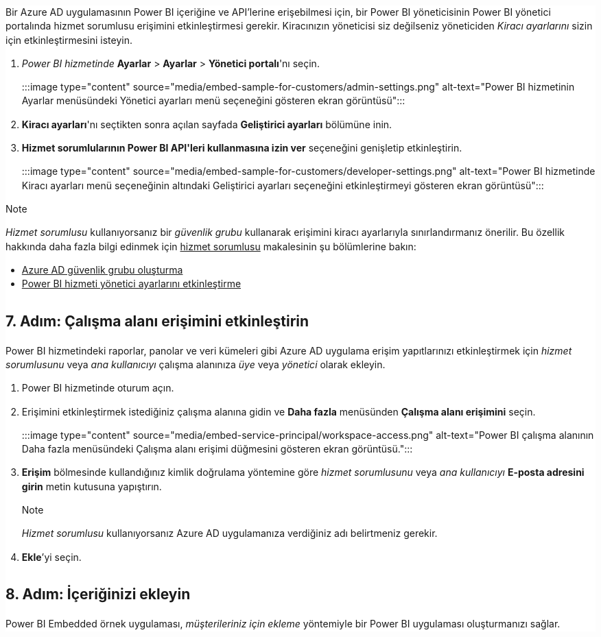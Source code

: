 Bir Azure AD uygulamasının Power BI içeriğine ve API’lerine erişebilmesi için, bir Power BI yöneticisinin Power BI yönetici portalında hizmet sorumlusu erişimini etkinleştirmesi gerekir. Kiracınızın yöneticisi siz değilseniz yöneticiden *Kiracı ayarlarını* sizin için etkinleştirmesini isteyin.
        
1. *Power BI hizmetinde* **Ayarlar** > **Ayarlar** > **Yönetici portalı**'nı seçin.
        
    :::image type="content" source="media/embed-sample-for-customers/admin-settings.png" alt-text="Power BI hizmetinin Ayarlar menüsündeki Yönetici ayarları menü seçeneğini gösteren ekran görüntüsü":::
        
2. **Kiracı ayarları**'nı seçtikten sonra açılan sayfada **Geliştirici ayarları** bölümüne inin.
        
3. **Hizmet sorumlularının Power BI API'leri kullanmasına izin ver** seçeneğini genişletip etkinleştirin.
        
    :::image type="content" source="media/embed-sample-for-customers/developer-settings.png" alt-text="Power BI hizmetinde Kiracı ayarları menü seçeneğinin altındaki Geliştirici ayarları seçeneğini etkinleştirmeyi gösteren ekran görüntüsü":::
        
>[!NOTE]
>*Hizmet sorumlusu* kullanıyorsanız bir *güvenlik grubu* kullanarak erişimini kiracı ayarlarıyla sınırlandırmanız önerilir. Bu özellik hakkında daha fazla bilgi edinmek için [hizmet sorumlusu](embed-service-principal.md) makalesinin şu bölümlerine bakın:
> * [Azure AD güvenlik grubu oluşturma](embed-service-principal.md#step-2---create-an-azure-ad-security-group)
>* [Power BI hizmeti yönetici ayarlarını etkinleştirme](embed-service-principal.md#step-3---enable-the-power-bi-service-admin-settings)

## <a name="step-7---enable-workspace-access"></a>7\. Adım: Çalışma alanı erişimini etkinleştirin

Power BI hizmetindeki raporlar, panolar ve veri kümeleri gibi Azure AD uygulama erişim yapıtlarınızı etkinleştirmek için *hizmet sorumlusunu* veya *ana kullanıcıyı* çalışma alanınıza *üye* veya *yönetici* olarak ekleyin.

1. Power BI hizmetinde oturum açın.

2. Erişimini etkinleştirmek istediğiniz çalışma alanına gidin ve **Daha fazla** menüsünden **Çalışma alanı erişimini** seçin.

    :::image type="content" source="media/embed-service-principal/workspace-access.png" alt-text="Power BI çalışma alanının Daha fazla menüsündeki Çalışma alanı erişimi düğmesini gösteren ekran görüntüsü.":::

3. **Erişim** bölmesinde kullandığınız kimlik doğrulama yöntemine göre *hizmet sorumlusunu* veya *ana kullanıcıyı* **E-posta adresini girin** metin kutusuna yapıştırın.

    >[!NOTE]
    >*Hizmet sorumlusu* kullanıyorsanız Azure AD uygulamanıza verdiğiniz adı belirtmeniz gerekir.

5. **Ekle**’yi seçin.

## <a name="step-8---embed-your-content"></a>8\. Adım: İçeriğinizi ekleyin

Power BI Embedded örnek uygulaması, *müşterileriniz için ekleme* yöntemiyle bir Power BI uygulaması oluşturmanızı sağlar.
